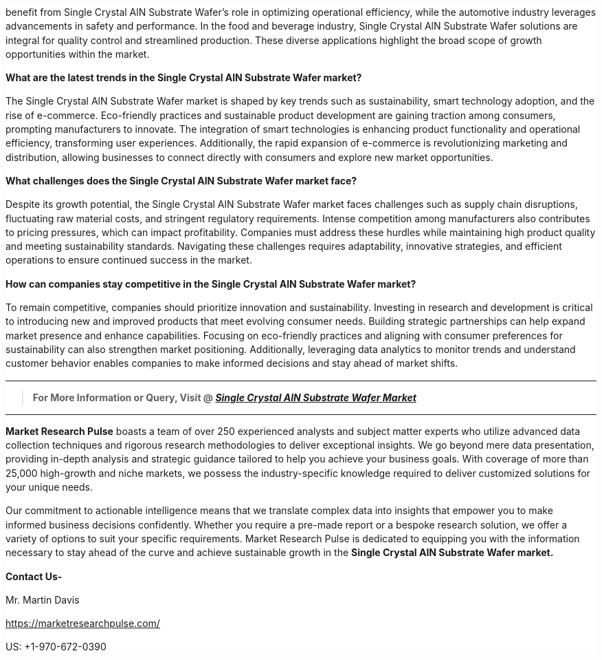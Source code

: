 benefit from Single Crystal AlN Substrate Wafer&rsquo;s role in optimizing operational efficiency, while the automotive industry leverages advancements in safety and performance. In the food and beverage industry, Single Crystal AlN Substrate Wafer solutions are integral for quality control and streamlined production. These diverse applications highlight the broad scope of growth opportunities within the market.</p><p><strong>What are the latest trends in the Single Crystal AlN Substrate Wafer market?</strong></p><p>The Single Crystal AlN Substrate Wafer market is shaped by key trends such as sustainability, smart technology adoption, and the rise of e-commerce. Eco-friendly practices and sustainable product development are gaining traction among consumers, prompting manufacturers to innovate. The integration of smart technologies is enhancing product functionality and operational efficiency, transforming user experiences. Additionally, the rapid expansion of e-commerce is revolutionizing marketing and distribution, allowing businesses to connect directly with consumers and explore new market opportunities.</p><p><strong>What challenges does the Single Crystal AlN Substrate Wafer market face?</strong></p><p>Despite its growth potential, the Single Crystal AlN Substrate Wafer market faces challenges such as supply chain disruptions, fluctuating raw material costs, and stringent regulatory requirements. Intense competition among manufacturers also contributes to pricing pressures, which can impact profitability. Companies must address these hurdles while maintaining high product quality and meeting sustainability standards. Navigating these challenges requires adaptability, innovative strategies, and efficient operations to ensure continued success in the market.</p><p><strong>How can companies stay competitive in the Single Crystal AlN Substrate Wafer market?</strong></p><p>To remain competitive, companies should prioritize innovation and sustainability. Investing in research and development is critical to introducing new and improved products that meet evolving consumer needs. Building strategic partnerships can help expand market presence and enhance capabilities. Focusing on eco-friendly practices and aligning with consumer preferences for sustainability can also strengthen market positioning. Additionally, leveraging data analytics to monitor trends and understand customer behavior enables companies to make informed decisions and stay ahead of market shifts.</p><hr /><blockquote><p><strong>For More Information or Query, Visit @&nbsp;<em><a href="https://marketresearchpulse.com/report/12789/single-crystal-aln-substrate-wafer-market?utm_source=Linkedin&utm_medium=0111">Single Crystal AlN Substrate Wafer Market</a></em></strong></p></blockquote><hr /><p><strong>Market Research Pulse</strong> boasts a team of over 250 experienced analysts and subject matter experts who utilize advanced data collection techniques and rigorous research methodologies to deliver exceptional insights. We go beyond mere data presentation, providing in-depth analysis and strategic guidance tailored to help you achieve your business goals. With coverage of more than 25,000 high-growth and niche markets, we possess the industry-specific knowledge required to deliver customized solutions for your unique needs.</p><p>Our commitment to actionable intelligence means that we translate complex data into insights that empower you to make informed business decisions confidently. Whether you require a pre-made report or a bespoke research solution, we offer a variety of options to suit your specific requirements. Market Research Pulse is dedicated to equipping you with the information necessary to stay ahead of the curve and achieve sustainable growth in the <strong>Single Crystal AlN Substrate Wafer market.</strong></p><p><strong>Contact Us-</strong></p><p>Mr. Martin Davis</p><p>https://marketresearchpulse.com/</p><p>US: +1-970-672-0390</p>
